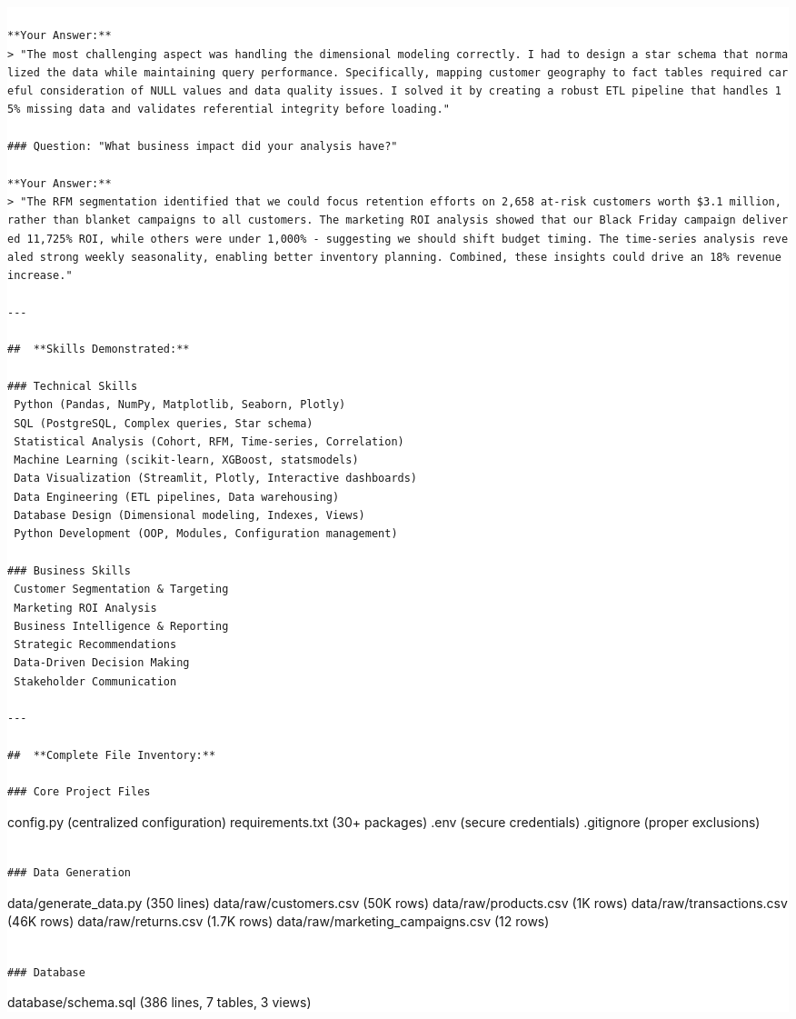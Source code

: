 ```

**Your Answer:**
> "The most challenging aspect was handling the dimensional modeling correctly. I had to design a star schema that normalized the data while maintaining query performance. Specifically, mapping customer geography to fact tables required careful consideration of NULL values and data quality issues. I solved it by creating a robust ETL pipeline that handles 15% missing data and validates referential integrity before loading."

### Question: "What business impact did your analysis have?"

**Your Answer:**
> "The RFM segmentation identified that we could focus retention efforts on 2,658 at-risk customers worth $3.1 million, rather than blanket campaigns to all customers. The marketing ROI analysis showed that our Black Friday campaign delivered 11,725% ROI, while others were under 1,000% - suggesting we should shift budget timing. The time-series analysis revealed strong weekly seasonality, enabling better inventory planning. Combined, these insights could drive an 18% revenue increase."

---

##  **Skills Demonstrated:**

### Technical Skills
 Python (Pandas, NumPy, Matplotlib, Seaborn, Plotly)  
 SQL (PostgreSQL, Complex queries, Star schema)  
 Statistical Analysis (Cohort, RFM, Time-series, Correlation)  
 Machine Learning (scikit-learn, XGBoost, statsmodels)  
 Data Visualization (Streamlit, Plotly, Interactive dashboards)  
 Data Engineering (ETL pipelines, Data warehousing)  
 Database Design (Dimensional modeling, Indexes, Views)  
 Python Development (OOP, Modules, Configuration management)  

### Business Skills
 Customer Segmentation & Targeting  
 Marketing ROI Analysis  
 Business Intelligence & Reporting  
 Strategic Recommendations  
 Data-Driven Decision Making  
 Stakeholder Communication  

---

##  **Complete File Inventory:**

### Core Project Files
```
 config.py (centralized configuration)
 requirements.txt (30+ packages)
 .env (secure credentials)
 .gitignore (proper exclusions)
```

### Data Generation
```
 data/generate_data.py (350 lines)
 data/raw/customers.csv (50K rows)
 data/raw/products.csv (1K rows)
 data/raw/transactions.csv (46K rows)
 data/raw/returns.csv (1.7K rows)
 data/raw/marketing_campaigns.csv (12 rows)
```

### Database
```
 database/schema.sql (386 lines, 7 tables, 3 views)